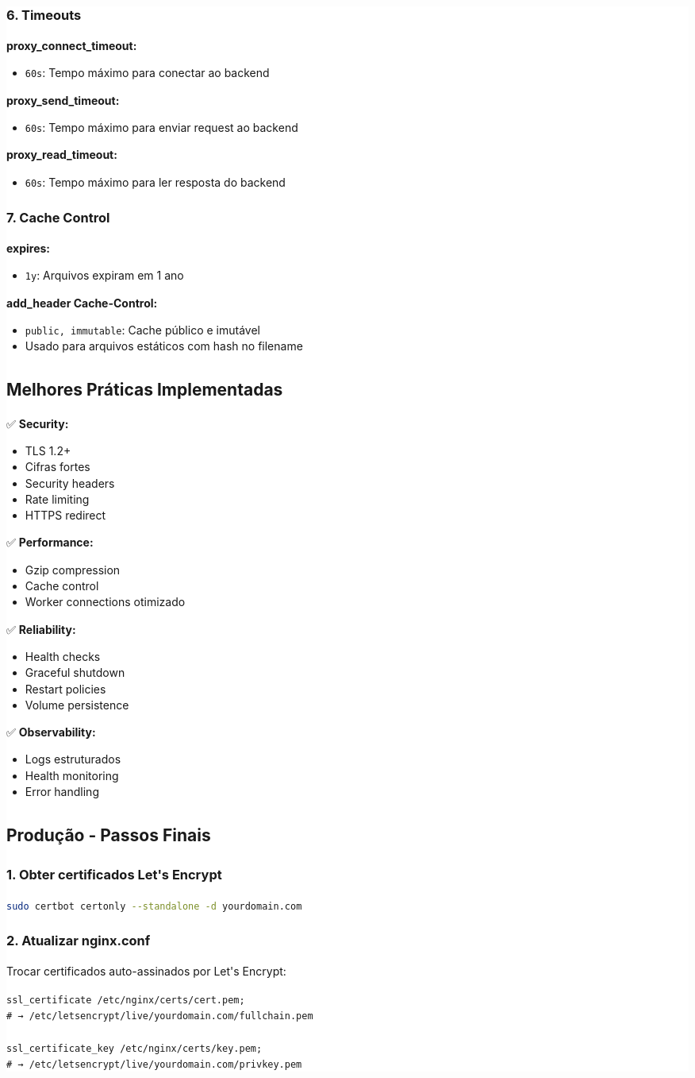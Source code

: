 ### 6. Timeouts

**proxy_connect_timeout:**
- `60s`: Tempo máximo para conectar ao backend

**proxy_send_timeout:**
- `60s`: Tempo máximo para enviar request ao backend

**proxy_read_timeout:**
- `60s`: Tempo máximo para ler resposta do backend

### 7. Cache Control

**expires:**
- `1y`: Arquivos expiram em 1 ano

**add_header Cache-Control:**
- `public, immutable`: Cache público e imutável
- Usado para arquivos estáticos com hash no filename

## Melhores Práticas Implementadas

✅ **Security:**
- TLS 1.2+
- Cifras fortes
- Security headers
- Rate limiting
- HTTPS redirect

✅ **Performance:**
- Gzip compression
- Cache control
- Worker connections otimizado

✅ **Reliability:**
- Health checks
- Graceful shutdown
- Restart policies
- Volume persistence

✅ **Observability:**
- Logs estruturados
- Health monitoring
- Error handling

## Produção - Passos Finais

### 1. Obter certificados Let's Encrypt
```bash
sudo certbot certonly --standalone -d yourdomain.com
```

### 2. Atualizar nginx.conf
Trocar certificados auto-assinados por Let's Encrypt:
```nginx
ssl_certificate /etc/nginx/certs/cert.pem;
# → /etc/letsencrypt/live/yourdomain.com/fullchain.pem

ssl_certificate_key /etc/nginx/certs/key.pem;
# → /etc/letsencrypt/live/yourdomain.com/privkey.pem
```
